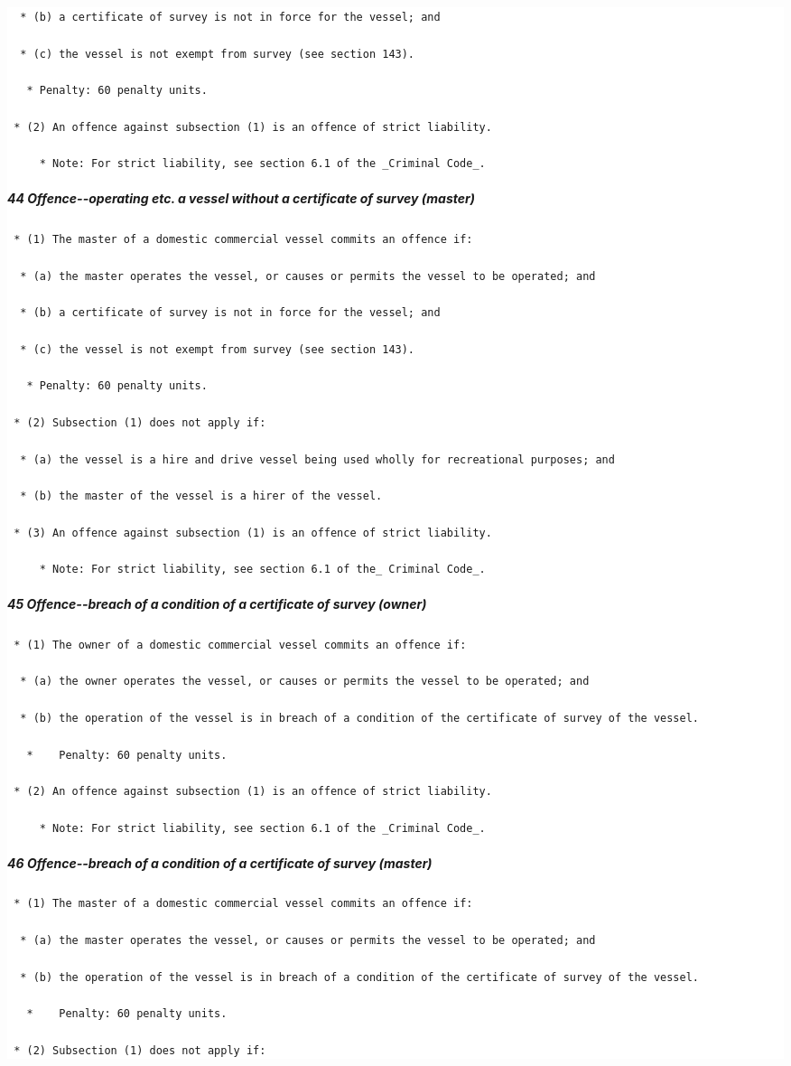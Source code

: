       * (b) a certificate of survey is not in force for the vessel; and

      * (c) the vessel is not exempt from survey (see section 143).

       * Penalty: 60 penalty units.

     * (2) An offence against subsection (1) is an offence of strict liability.

         * Note: For strict liability, see section 6.1 of the _Criminal Code_.

##### 44  Offence--operating etc. a vessel without a certificate of survey (master)

     * (1) The master of a domestic commercial vessel commits an offence if:

      * (a) the master operates the vessel, or causes or permits the vessel to be operated; and

      * (b) a certificate of survey is not in force for the vessel; and

      * (c) the vessel is not exempt from survey (see section 143).

       * Penalty: 60 penalty units.

     * (2) Subsection (1) does not apply if:

      * (a) the vessel is a hire and drive vessel being used wholly for recreational purposes; and

      * (b) the master of the vessel is a hirer of the vessel.

     * (3) An offence against subsection (1) is an offence of strict liability.

         * Note: For strict liability, see section 6.1 of the_ Criminal Code_.

##### 45  Offence--breach of a condition of a certificate of survey (owner)

     * (1) The owner of a domestic commercial vessel commits an offence if:

      * (a) the owner operates the vessel, or causes or permits the vessel to be operated; and

      * (b) the operation of the vessel is in breach of a condition of the certificate of survey of the vessel.

       *  	Penalty: 60 penalty units.

     * (2) An offence against subsection (1) is an offence of strict liability.

         * Note: For strict liability, see section 6.1 of the _Criminal Code_.

##### 46  Offence--breach of a condition of a certificate of survey (master)

     * (1) The master of a domestic commercial vessel commits an offence if:

      * (a) the master operates the vessel, or causes or permits the vessel to be operated; and

      * (b) the operation of the vessel is in breach of a condition of the certificate of survey of the vessel.

       *  	Penalty: 60 penalty units.

     * (2) Subsection (1) does not apply if:
